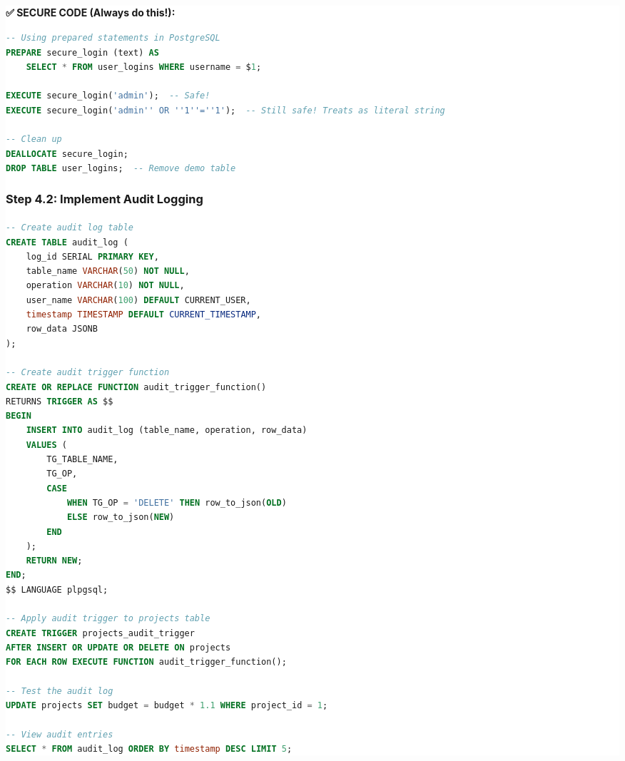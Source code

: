 **✅ SECURE CODE (Always do this!):**
```sql
-- Using prepared statements in PostgreSQL
PREPARE secure_login (text) AS
    SELECT * FROM user_logins WHERE username = $1;

EXECUTE secure_login('admin');  -- Safe!
EXECUTE secure_login('admin'' OR ''1''=''1');  -- Still safe! Treats as literal string

-- Clean up
DEALLOCATE secure_login;
DROP TABLE user_logins;  -- Remove demo table
```

### Step 4.2: Implement Audit Logging

```sql
-- Create audit log table
CREATE TABLE audit_log (
    log_id SERIAL PRIMARY KEY,
    table_name VARCHAR(50) NOT NULL,
    operation VARCHAR(10) NOT NULL,
    user_name VARCHAR(100) DEFAULT CURRENT_USER,
    timestamp TIMESTAMP DEFAULT CURRENT_TIMESTAMP,
    row_data JSONB
);

-- Create audit trigger function
CREATE OR REPLACE FUNCTION audit_trigger_function()
RETURNS TRIGGER AS $$
BEGIN
    INSERT INTO audit_log (table_name, operation, row_data)
    VALUES (
        TG_TABLE_NAME,
        TG_OP,
        CASE
            WHEN TG_OP = 'DELETE' THEN row_to_json(OLD)
            ELSE row_to_json(NEW)
        END
    );
    RETURN NEW;
END;
$$ LANGUAGE plpgsql;

-- Apply audit trigger to projects table
CREATE TRIGGER projects_audit_trigger
AFTER INSERT OR UPDATE OR DELETE ON projects
FOR EACH ROW EXECUTE FUNCTION audit_trigger_function();

-- Test the audit log
UPDATE projects SET budget = budget * 1.1 WHERE project_id = 1;

-- View audit entries
SELECT * FROM audit_log ORDER BY timestamp DESC LIMIT 5;
```
